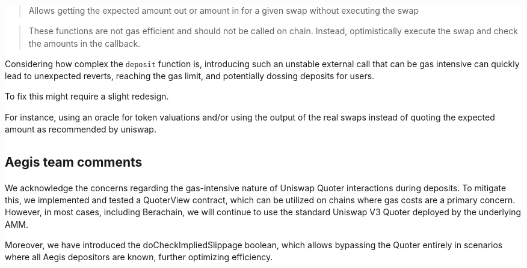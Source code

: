 > Allows getting the expected amount out or amount in for a given swap without executing the swap

> These functions are not gas efficient and should not be called on chain. Instead, optimistically execute the swap and check the amounts in the callback.

Considering how complex the `deposit` function is, introducing such an unstable external call that can be gas intensive can quickly lead to unexpected reverts, reaching the gas limit, and potentially dossing deposits for users.

To fix this might require a slight redesign.

For instance, using an oracle for token valuations and/or using the output of the real swaps instead of quoting the expected amount as recommended by uniswap.

## Aegis team comments

We acknowledge the concerns regarding the gas-intensive nature of Uniswap Quoter interactions during deposits. To mitigate this, we implemented and tested a QuoterView contract, which can be utilized on chains where gas costs are a primary concern. However, in most cases, including Berachain, we will continue to use the standard Uniswap V3 Quoter deployed by the underlying AMM.

Moreover, we have introduced the doCheckImpliedSlippage boolean, which allows bypassing the Quoter entirely in scenarios where all Aegis depositors are known, further optimizing efficiency.
